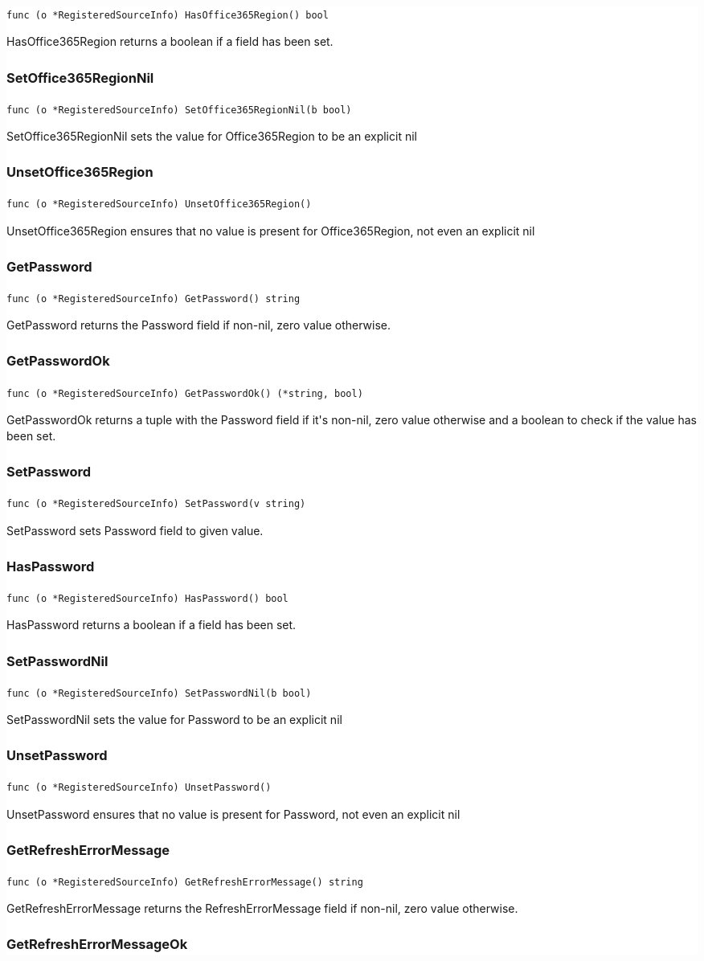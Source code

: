 `func (o *RegisteredSourceInfo) HasOffice365Region() bool`

HasOffice365Region returns a boolean if a field has been set.

### SetOffice365RegionNil

`func (o *RegisteredSourceInfo) SetOffice365RegionNil(b bool)`

 SetOffice365RegionNil sets the value for Office365Region to be an explicit nil

### UnsetOffice365Region
`func (o *RegisteredSourceInfo) UnsetOffice365Region()`

UnsetOffice365Region ensures that no value is present for Office365Region, not even an explicit nil
### GetPassword

`func (o *RegisteredSourceInfo) GetPassword() string`

GetPassword returns the Password field if non-nil, zero value otherwise.

### GetPasswordOk

`func (o *RegisteredSourceInfo) GetPasswordOk() (*string, bool)`

GetPasswordOk returns a tuple with the Password field if it's non-nil, zero value otherwise
and a boolean to check if the value has been set.

### SetPassword

`func (o *RegisteredSourceInfo) SetPassword(v string)`

SetPassword sets Password field to given value.

### HasPassword

`func (o *RegisteredSourceInfo) HasPassword() bool`

HasPassword returns a boolean if a field has been set.

### SetPasswordNil

`func (o *RegisteredSourceInfo) SetPasswordNil(b bool)`

 SetPasswordNil sets the value for Password to be an explicit nil

### UnsetPassword
`func (o *RegisteredSourceInfo) UnsetPassword()`

UnsetPassword ensures that no value is present for Password, not even an explicit nil
### GetRefreshErrorMessage

`func (o *RegisteredSourceInfo) GetRefreshErrorMessage() string`

GetRefreshErrorMessage returns the RefreshErrorMessage field if non-nil, zero value otherwise.

### GetRefreshErrorMessageOk
